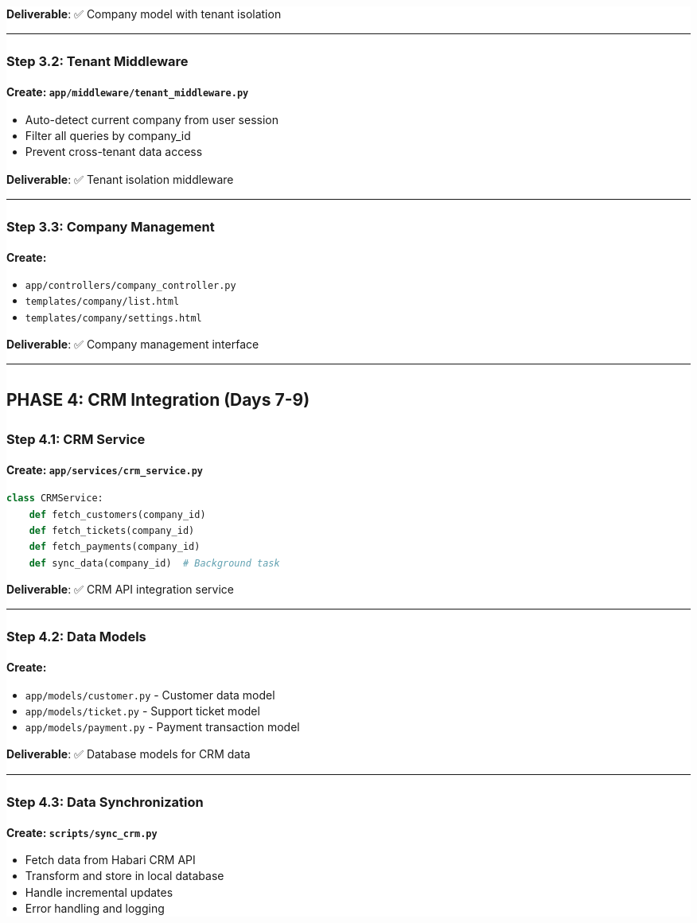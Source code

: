 **Deliverable**: ✅ Company model with tenant isolation

---

### Step 3.2: Tenant Middleware
**Create: `app/middleware/tenant_middleware.py`**
- Auto-detect current company from user session
- Filter all queries by company_id
- Prevent cross-tenant data access

**Deliverable**: ✅ Tenant isolation middleware

---

### Step 3.3: Company Management
**Create:**
- `app/controllers/company_controller.py`
- `templates/company/list.html`
- `templates/company/settings.html`

**Deliverable**: ✅ Company management interface

---

## PHASE 4: CRM Integration (Days 7-9)

### Step 4.1: CRM Service
**Create: `app/services/crm_service.py`**
```python
class CRMService:
    def fetch_customers(company_id)
    def fetch_tickets(company_id)
    def fetch_payments(company_id)
    def sync_data(company_id)  # Background task
```

**Deliverable**: ✅ CRM API integration service

---

### Step 4.2: Data Models
**Create:**
- `app/models/customer.py` - Customer data model
- `app/models/ticket.py` - Support ticket model
- `app/models/payment.py` - Payment transaction model

**Deliverable**: ✅ Database models for CRM data

---

### Step 4.3: Data Synchronization
**Create: `scripts/sync_crm.py`**
- Fetch data from Habari CRM API
- Transform and store in local database
- Handle incremental updates
- Error handling and logging
